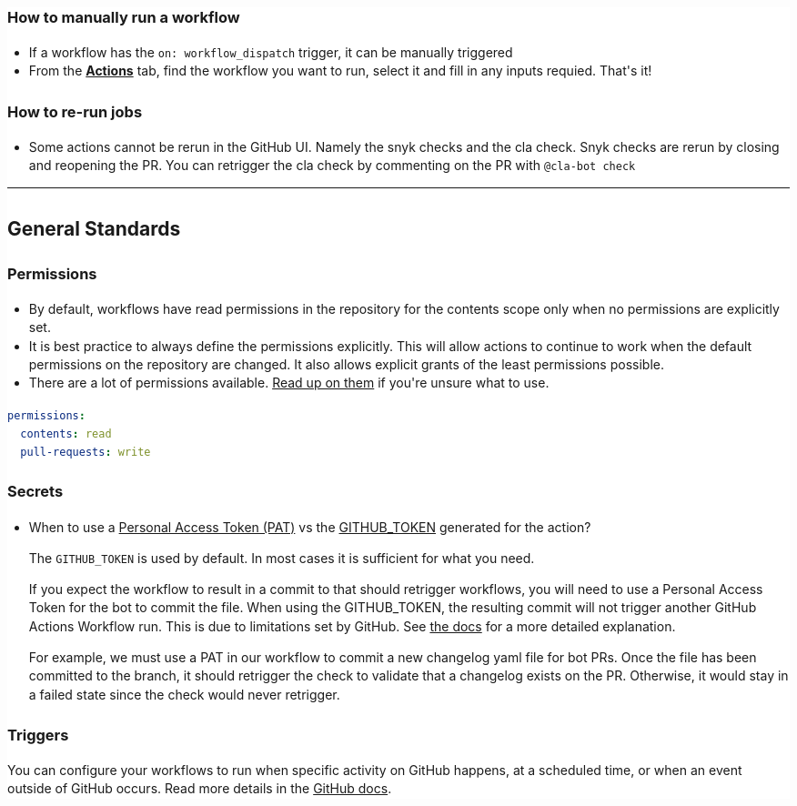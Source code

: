 ### How to manually run a workflow

- If a workflow has the `on: workflow_dispatch` trigger, it can be manually triggered
- From the [**Actions**](https://github.com/dbt-labs/dbt-server/actions) tab, find the workflow you want to run, select it and fill in any inputs requied.  That's it!

### How to re-run jobs

- Some actions cannot be rerun in the GitHub UI.  Namely the snyk checks and the cla check.  Snyk checks are rerun by closing and reopening the PR.  You can retrigger the cla check by commenting on the PR with `@cla-bot check`

___

## General Standards

### Permissions
- By default, workflows have read permissions in the repository for the contents scope only when no permissions are explicitly set.
- It is best practice to always define the permissions explicitly.  This will allow actions to continue to work when the default permissions on the repository are changed.  It also allows explicit grants of the least permissions possible.
- There are a lot of permissions available.  [Read up on them](https://docs.github.com/en/actions/using-jobs/assigning-permissions-to-jobs) if you're unsure what to use.

```yaml
permissions:
  contents: read
  pull-requests: write
```

### Secrets
- When to use a [Personal Access Token (PAT)](https://docs.github.com/en/authentication/keeping-your-account-and-data-secure/creating-a-personal-access-token) vs the [GITHUB_TOKEN](https://docs.github.com/en/actions/security-guides/automatic-token-authentication) generated for the action?

    The `GITHUB_TOKEN` is used by default.  In most cases it is sufficient for what you need.

    If you expect the workflow to result in a commit to that should retrigger workflows, you will need to use a Personal Access Token for the bot to commit the file. When using the GITHUB_TOKEN, the resulting commit will not trigger another GitHub Actions Workflow run. This is due to limitations set by GitHub. See [the docs](https://docs.github.com/en/actions/security-guides/automatic-token-authentication#using-the-github_token-in-a-workflow) for a more detailed explanation.

    For example, we must use a PAT in our workflow to commit a new changelog yaml file for bot PRs.  Once the file has been committed to the branch, it should retrigger the check to validate that a changelog exists on the PR.  Otherwise, it would stay in a failed state since the check would never retrigger.

### Triggers
You can configure your workflows to run when specific activity on GitHub happens, at a scheduled time, or when an event outside of GitHub occurs.  Read more details in the [GitHub docs](https://docs.github.com/en/actions/using-workflows/events-that-trigger-workflows).
